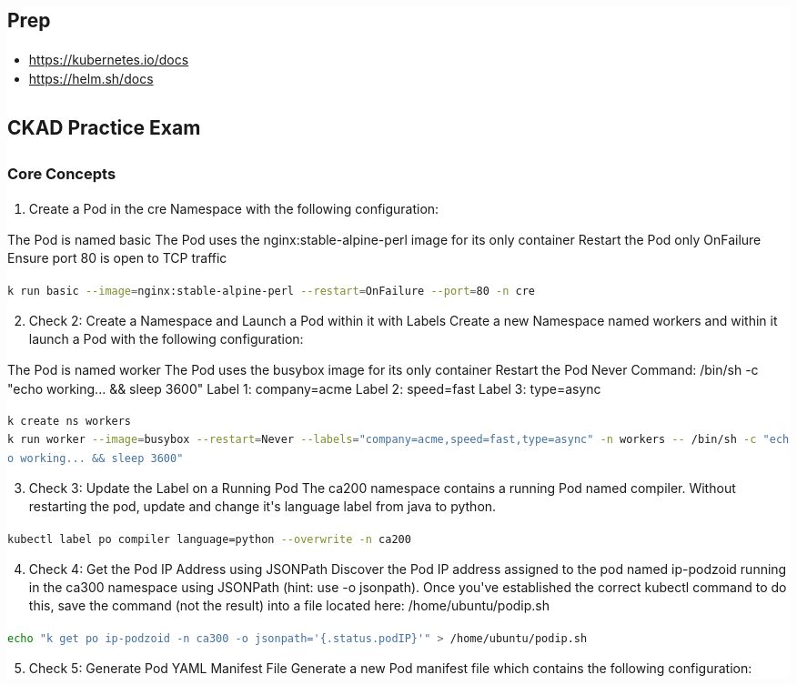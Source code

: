 ## Prep

- https://kubernetes.io/docs
- https://helm.sh/docs

## CKAD Practice Exam

### Core Concepts

1. Create a Pod in the cre Namespace with the following configuration:

The Pod is named basic
The Pod uses the nginx:stable-alpine-perl image for its only container
Restart the Pod only OnFailure
Ensure port 80 is open to TCP traffic

```bash
k run basic --image=nginx:stable-alpine-perl --restart=OnFailure --port=80 -n cre
```

2. Check 2: Create a Namespace and Launch a Pod within it with Labels
   Create a new Namespace named workers and within it launch a Pod with the following configuration:

The Pod is named worker
The Pod uses the busybox image for its only container
Restart the Pod Never
Command: /bin/sh -c "echo working... && sleep 3600"
Label 1: company=acme
Label 2: speed=fast
Label 3: type=async

```bash
k create ns workers
k run worker --image=busybox --restart=Never --labels="company=acme,speed=fast,type=async" -n workers -- /bin/sh -c "echo working... && sleep 3600"
```

3. Check 3: Update the Label on a Running Pod
   The ca200 namespace contains a running Pod named compiler. Without restarting the pod, update and change it's language label from java to python.

```bash
kubectl label po compiler language=python --overwrite -n ca200
```

4. Check 4: Get the Pod IP Address using JSONPath
   Discover the Pod IP address assigned to the pod named ip-podzoid running in the ca300 namespace using JSONPath (hint: use -o jsonpath). Once you've established the correct kubectl command to do this, save the command (not the result) into a file located here: /home/ubuntu/podip.sh

```bash
echo "k get po ip-podzoid -n ca300 -o jsonpath='{.status.podIP}'" > /home/ubuntu/podip.sh
```

5. Check 5: Generate Pod YAML Manifest File
   Generate a new Pod manifest file which contains the following configuration:
